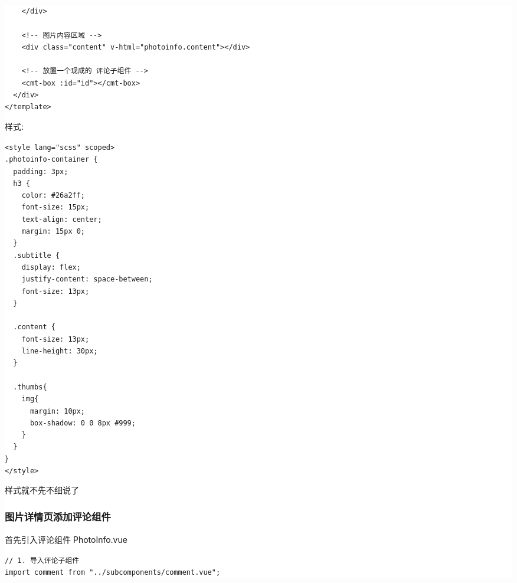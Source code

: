 ```
    </div>

    <!-- 图片内容区域 -->
    <div class="content" v-html="photoinfo.content"></div>

    <!-- 放置一个现成的 评论子组件 -->
    <cmt-box :id="id"></cmt-box>
  </div>
</template>
```

样式:

```
<style lang="scss" scoped>
.photoinfo-container {
  padding: 3px;
  h3 {
    color: #26a2ff;
    font-size: 15px;
    text-align: center;
    margin: 15px 0;
  }
  .subtitle {
    display: flex;
    justify-content: space-between;
    font-size: 13px;
  }

  .content {
    font-size: 13px;
    line-height: 30px;
  }

  .thumbs{
    img{
      margin: 10px;
      box-shadow: 0 0 8px #999;
    }
  }
}
</style>
```

样式就不先不细说了

### 图片详情页添加评论组件

首先引入评论组件
PhotoInfo.vue

```
// 1. 导入评论子组件
import comment from "../subcomponents/comment.vue";
```
